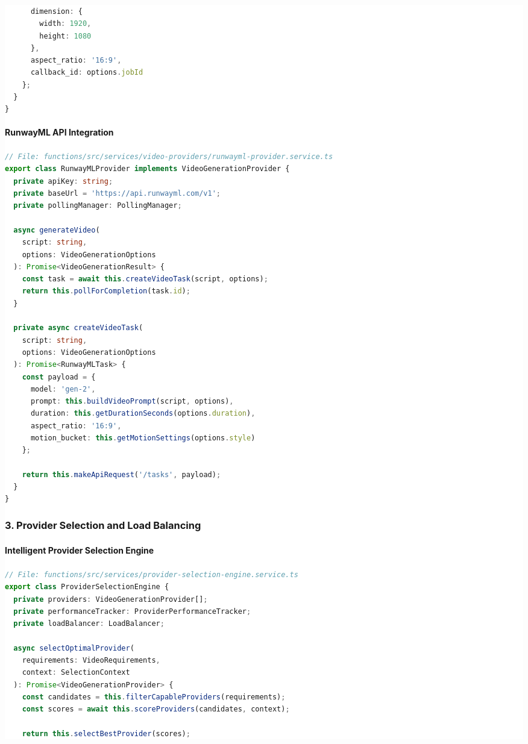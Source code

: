 ```typescript
      dimension: {
        width: 1920,
        height: 1080
      },
      aspect_ratio: '16:9',
      callback_id: options.jobId
    };
  }
}
```

#### RunwayML API Integration

```typescript
// File: functions/src/services/video-providers/runwayml-provider.service.ts
export class RunwayMLProvider implements VideoGenerationProvider {
  private apiKey: string;
  private baseUrl = 'https://api.runwayml.com/v1';
  private pollingManager: PollingManager;
  
  async generateVideo(
    script: string,
    options: VideoGenerationOptions
  ): Promise<VideoGenerationResult> {
    const task = await this.createVideoTask(script, options);
    return this.pollForCompletion(task.id);
  }
  
  private async createVideoTask(
    script: string,
    options: VideoGenerationOptions
  ): Promise<RunwayMLTask> {
    const payload = {
      model: 'gen-2',
      prompt: this.buildVideoPrompt(script, options),
      duration: this.getDurationSeconds(options.duration),
      aspect_ratio: '16:9',
      motion_bucket: this.getMotionSettings(options.style)
    };
    
    return this.makeApiRequest('/tasks', payload);
  }
}
```

### 3. Provider Selection and Load Balancing

#### Intelligent Provider Selection Engine

```typescript
// File: functions/src/services/provider-selection-engine.service.ts
export class ProviderSelectionEngine {
  private providers: VideoGenerationProvider[];
  private performanceTracker: ProviderPerformanceTracker;
  private loadBalancer: LoadBalancer;
  
  async selectOptimalProvider(
    requirements: VideoRequirements,
    context: SelectionContext
  ): Promise<VideoGenerationProvider> {
    const candidates = this.filterCapableProviders(requirements);
    const scores = await this.scoreProviders(candidates, context);
    
    return this.selectBestProvider(scores);
```